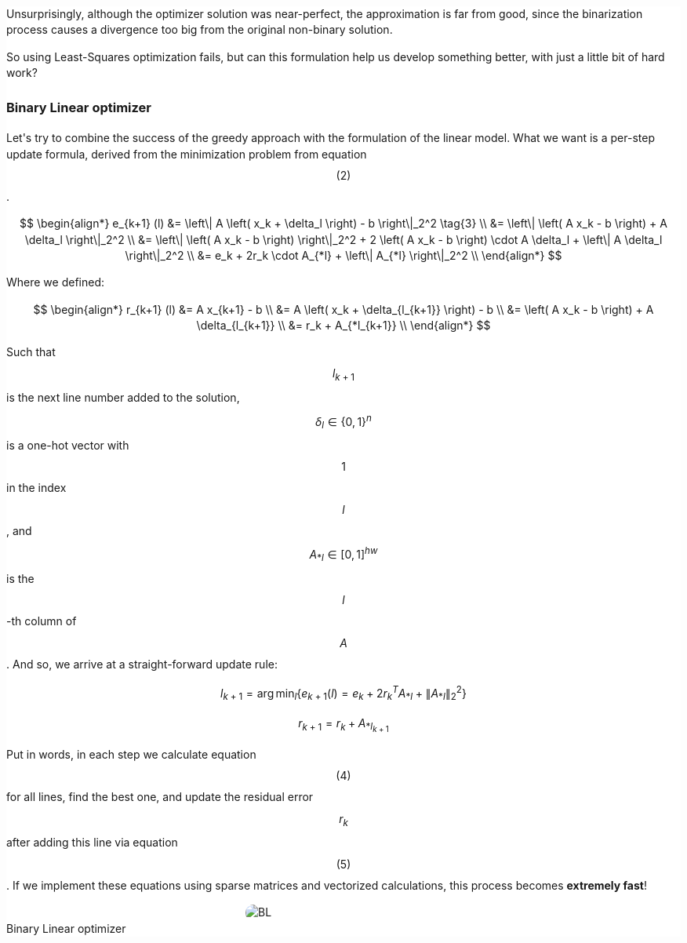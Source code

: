 Unsurprisingly, although the optimizer solution was near-perfect, the approximation is far from good, since the binarization process causes a divergence too big from the original non-binary solution.

So using Least-Squares optimization fails, but can this formulation help us develop something better, with just a little bit of hard work?

### Binary Linear optimizer

Let's try to combine the success of the greedy approach with the formulation of the linear model. What we want is a per-step update formula, derived from the minimization problem from equation $$(2)$$.

$$
\begin{align*}
e_{k+1} (l) &= \left\| A \left( x_k + \delta_l \right) - b \right\|_2^2  \tag{3} \\
&= \left\| \left( A x_k - b \right) + A \delta_l \right\|_2^2 \\
&= \left\| \left( A x_k - b \right) \right\|_2^2 + 2 \left( A x_k - b \right) \cdot A \delta_l + \left\| A \delta_l \right\|_2^2 \\
&= e_k + 2r_k \cdot A_{*l} + \left\| A_{*l} \right\|_2^2 \\
\end{align*}
$$

Where we defined:

$$
\begin{align*}
r_{k+1} (l) &= A x_{k+1} - b \\
&= A \left( x_k + \delta_{l_{k+1}} \right) - b \\
&= \left( A x_k - b \right) + A \delta_{l_{k+1}} \\
&= r_k + A_{*l_{k+1}} \\
\end{align*}
$$

Such that $$l_{k+1}$$ is the next line number added to the solution, $$\delta_l \in \left\{ 0,1 \right\}^{n}$$ is a one-hot vector with $$1$$ in the index $$l$$, and $$A_{*l} \in \left[ 0,1 \right]^{hw}$$ is the $$l$$-th column of $$A$$. And so, we arrive at a straight-forward update rule:

$$
l_{k+1} = \arg\min_l \left\{ e_{k+1} (l) = e_k + 2r_k^T A_{*l} + \left\| A_{*l} \right\|_2^2 \right\}  \tag{4}
$$

$$
r_{k+1} = r_k + A_{*l_{k+1}} \tag{5}
$$

Put in words, in each step we calculate equation $$(4)$$ for all lines, find the best one, and update the residual error $$r_k$$ after adding this line via equation $$(5)$$. If we implement these equations using sparse matrices and vectorized calculations, this process becomes **extremely fast**!

<div class="image-captioned">
  <img src="{{ site.baseurl }}/assets/images/inline/don_draper_BL_string_art.jpg" alt="BL" style="width=100%; max-width:250px; display:block; margin:auto; border-radius:10px;">
  <div class="caption">Binary Linear optimizer</div>
</div>
